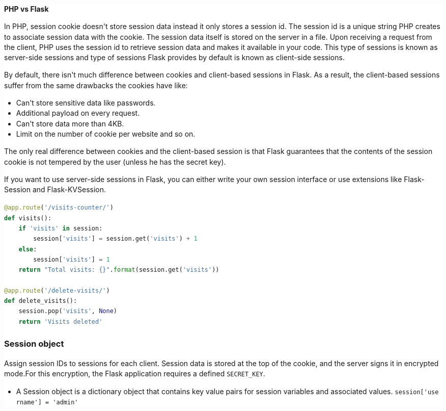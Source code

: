 

**PHP vs Flask**

 In PHP, session cookie doesn't store session data instead it only stores a session id. The session id is a unique string PHP creates to associate session data with the cookie. The session data itself is stored on the server in a file. Upon receiving a request from the client, PHP uses the session id to retrieve session data and makes it available in your code. This type of sessions is known as server-side sessions and type of sessions Flask provides by default is known as client-side sessions.

By default, there isn't much difference between cookies and client-based sessions in Flask. As a result, the client-based sessions suffer from the same drawbacks the cookies have like:

- Can't store sensitive data like passwords.
- Additional payload on every request.
- Can't store data more than 4KB.
- Limit on the number of cookie per website and so on.

The only real difference between cookies and the client-based session is that Flask guarantees that the contents of the session cookie is not tempered by the user (unless he has the secret key).

If you want to use server-side sessions in Flask, you can either write your own session interface or use extensions like Flask-Session and Flask-KVSession.



```python
@app.route('/visits-counter/')
def visits():
    if 'visits' in session:
        session['visits'] = session.get('visits') + 1
    else:
        session['visits'] = 1
    return "Total visits: {}".format(session.get('visits'))

@app.route('/delete-visits/')
def delete_visits():
    session.pop('visits', None)
    return 'Visits deleted'
```











### Session object

Assign session IDs to sessions for each client. Session data is stored at the top of the cookie, and the server signs it in encrypted mode.For this encryption, the Flask application requires a defined `SECRET_KEY`.



- A Session object is a dictionary object that contains key value pairs for session variables and associated values. `session['username'] = 'admin'`
